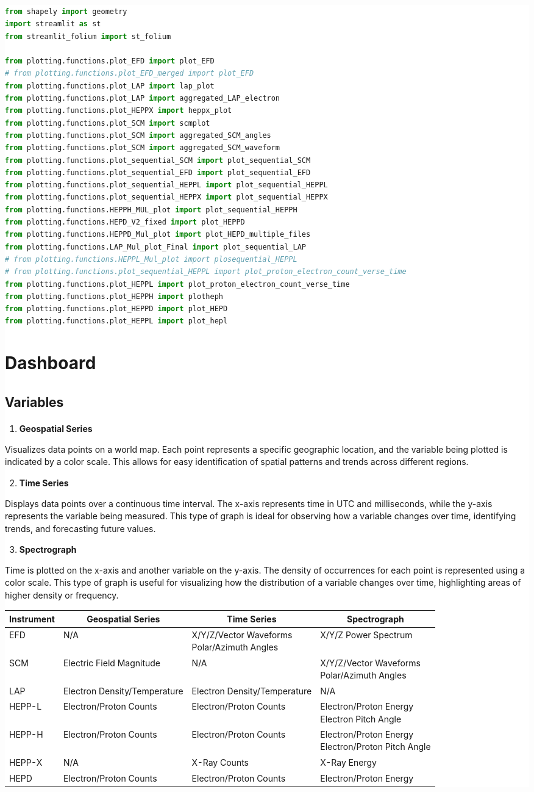 ``` python
from shapely import geometry
import streamlit as st
from streamlit_folium import st_folium
 
from plotting.functions.plot_EFD import plot_EFD
# from plotting.functions.plot_EFD_merged import plot_EFD
from plotting.functions.plot_LAP import lap_plot
from plotting.functions.plot_LAP import aggregated_LAP_electron
from plotting.functions.plot_HEPPX import heppx_plot
from plotting.functions.plot_SCM import scmplot
from plotting.functions.plot_SCM import aggregated_SCM_angles
from plotting.functions.plot_SCM import aggregated_SCM_waveform
from plotting.functions.plot_sequential_SCM import plot_sequential_SCM
from plotting.functions.plot_sequential_EFD import plot_sequential_EFD
from plotting.functions.plot_sequential_HEPPL import plot_sequential_HEPPL
from plotting.functions.plot_sequential_HEPPX import plot_sequential_HEPPX
from plotting.functions.HEPPH_MUL_plot import plot_sequential_HEPPH
from plotting.functions.HEPD_V2_fixed import plot_HEPPD
from plotting.functions.HEPPD_Mul_plot import plot_HEPD_multiple_files
from plotting.functions.LAP_Mul_plot_Final import plot_sequential_LAP
# from plotting.functions.HEPPL_Mul_plot import plosequential_HEPPL
# from plotting.functions.plot_sequential_HEPPL import plot_proton_electron_count_verse_time
from plotting.functions.plot_HEPPL import plot_proton_electron_count_verse_time
from plotting.functions.plot_HEPPH import plotheph
from plotting.functions.plot_HEPPD import plot_HEPD
from plotting.functions.plot_HEPPL import plot_hepl
```
# Dashboard

## Variables

1. **Geospatial Series**

Visualizes data points on a world map. Each point represents a specific geographic location, and the variable being plotted is indicated by a color scale. This allows for easy identification of spatial patterns and trends across different regions.

2. **Time Series**

Displays data points over a continuous time interval. The x-axis represents time in UTC and milliseconds, while the y-axis represents the variable being measured. This type of graph is ideal for observing how a variable changes over time, identifying trends, and forecasting future values.

3. **Spectrograph**

Time is plotted on the x-axis and another variable on the y-axis. The density of occurrences for each point is represented using a color scale. This type of graph is useful for visualizing how the distribution of a variable changes over time, highlighting areas of higher density or frequency.

| Instrument | Geospatial Series | Time Series | Spectrograph
|-|-|-|-|
| EFD | N/A | X/Y/Z/Vector Waveforms <br> Polar/Azimuth Angles | X/Y/Z Power Spectrum
| SCM | Electric Field Magnitude | N/A | X/Y/Z/Vector Waveforms <br> Polar/Azimuth Angles | X/Y/Z Power Spectrum |
| LAP | Electron Density/Temperature | Electron Density/Temperature | N/A |
| HEPP-L | Electron/Proton Counts | Electron/Proton Counts | Electron/Proton Energy <br> Electron Pitch Angle |
| HEPP-H | Electron/Proton Counts | Electron/Proton Counts |Electron/Proton Energy <br> Electron/Proton Pitch Angle 
| HEPP-X | N/A | X-Ray Counts | X-Ray Energy 
| HEPD | Electron/Proton Counts | Electron/Proton Counts | Electron/Proton Energy 